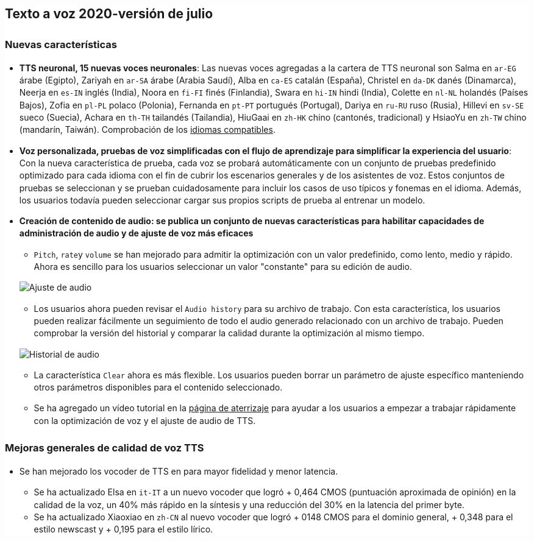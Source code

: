 ## <a name="text-to-speech-2020-july-release"></a>Texto a voz 2020-versión de julio

### <a name="new-features"></a>Nuevas características

* **TTS neuronal, 15 nuevas voces neuronales**: Las nuevas voces agregadas a la cartera de TTS neuronal son Salma en `ar-EG` árabe (Egipto), Zariyah en `ar-SA` árabe (Arabia Saudí), Alba en `ca-ES` catalán (España), Christel en `da-DK` danés (Dinamarca), Neerja en `es-IN` inglés (India), Noora en `fi-FI` finés (Finlandia), Swara en `hi-IN` hindi (India), Colette en `nl-NL` holandés (Países Bajos), Zofia en `pl-PL` polaco (Polonia), Fernanda en `pt-PT` portugués (Portugal), Dariya en `ru-RU` ruso (Rusia), Hillevi en `sv-SE` sueco (Suecia), Achara en `th-TH` tailandés (Tailandia), HiuGaai en `zh-HK` chino (cantonés, tradicional) y HsiaoYu en `zh-TW` chino (mandarín, Taiwán). Comprobación de los [idiomas compatibles](./language-support.md#neural-voices).

* **Voz personalizada, pruebas de voz simplificadas con el flujo de aprendizaje para simplificar la experiencia del usuario**: Con la nueva característica de prueba, cada voz se probará automáticamente con un conjunto de pruebas predefinido optimizado para cada idioma con el fin de cubrir los escenarios generales y de los asistentes de voz. Estos conjuntos de pruebas se seleccionan y se prueban cuidadosamente para incluir los casos de uso típicos y fonemas en el idioma. Además, los usuarios todavía pueden seleccionar cargar sus propios scripts de prueba al entrenar un modelo.

* **Creación de contenido de audio: se publica un conjunto de nuevas características para habilitar capacidades de administración de audio y de ajuste de voz más eficaces**

    * `Pitch`, `rate`y `volume` se han mejorado para admitir la optimización con un valor predefinido, como lento, medio y rápido. Ahora es sencillo para los usuarios seleccionar un valor "constante" para su edición de audio.

    ![Ajuste de audio](media/release-notes/audio-tuning.png)

    * Los usuarios ahora pueden revisar el `Audio history` para su archivo de trabajo. Con esta característica, los usuarios pueden realizar fácilmente un seguimiento de todo el audio generado relacionado con un archivo de trabajo. Pueden comprobar la versión del historial y comparar la calidad durante la optimización al mismo tiempo.

    ![Historial de audio](media/release-notes/audio-history.png)

    * La característica `Clear` ahora es más flexible. Los usuarios pueden borrar un parámetro de ajuste específico manteniendo otros parámetros disponibles para el contenido seleccionado.

    * Se ha agregado un vídeo tutorial en la [página de aterrizaje](https://speech.microsoft.com/audiocontentcreation) para ayudar a los usuarios a empezar a trabajar rápidamente con la optimización de voz y el ajuste de audio de TTS.

### <a name="general-tts-voice-quality-improvements"></a>Mejoras generales de calidad de voz TTS

* Se han mejorado los vocoder de TTS en para mayor fidelidad y menor latencia.

    * Se ha actualizado Elsa en `it-IT` a un nuevo vocoder que logró + 0,464 CMOS (puntuación aproximada de opinión) en la calidad de la voz, un 40% más rápido en la síntesis y una reducción del 30% en la latencia del primer byte.
    * Se ha actualizado Xiaoxiao en `zh-CN` al nuevo vocoder que logró + 0148 CMOS para el dominio general, + 0,348 para el estilo newscast y + 0,195 para el estilo lírico.
